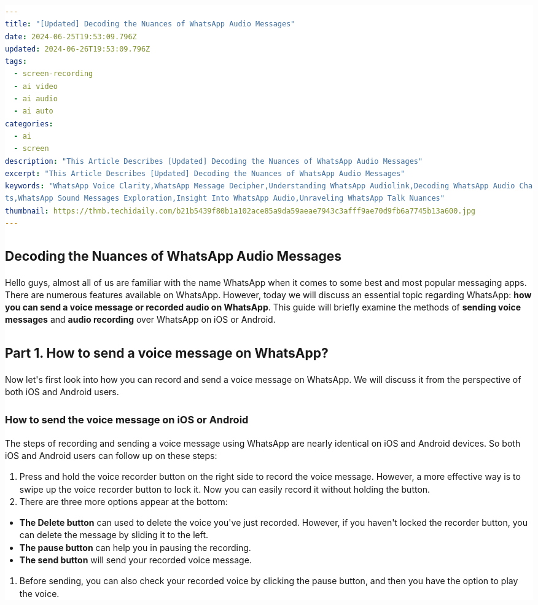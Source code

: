 ```yaml
---
title: "[Updated] Decoding the Nuances of WhatsApp Audio Messages"
date: 2024-06-25T19:53:09.796Z
updated: 2024-06-26T19:53:09.796Z
tags: 
  - screen-recording
  - ai video
  - ai audio
  - ai auto
categories: 
  - ai
  - screen
description: "This Article Describes [Updated] Decoding the Nuances of WhatsApp Audio Messages"
excerpt: "This Article Describes [Updated] Decoding the Nuances of WhatsApp Audio Messages"
keywords: "WhatsApp Voice Clarity,WhatsApp Message Decipher,Understanding WhatsApp Audiolink,Decoding WhatsApp Audio Chats,WhatsApp Sound Messages Exploration,Insight Into WhatsApp Audio,Unraveling WhatsApp Talk Nuances"
thumbnail: https://thmb.techidaily.com/b21b5439f80b1a102ace85a9da59aeae7943c3afff9ae70d9fb6a7745b13a600.jpg
---
```


## Decoding the Nuances of WhatsApp Audio Messages

Hello guys, almost all of us are familiar with the name WhatsApp when it comes to some best and most popular messaging apps. There are numerous features available on WhatsApp. However, today we will discuss an essential topic regarding WhatsApp: **how you can send a voice message or recorded audio on WhatsApp**. This guide will briefly examine the methods of **sending voice messages** and **audio recording** over WhatsApp on iOS or Android.

## Part 1\. How to send a voice message on WhatsApp?

Now let's first look into how you can record and send a voice message on WhatsApp. We will discuss it from the perspective of both iOS and Android users.

### How to send the voice message on iOS or Android

The steps of recording and sending a voice message using WhatsApp are nearly identical on iOS and Android devices. So both iOS and Android users can follow up on these steps:

1. Press and hold the voice recorder button on the right side to record the voice message. However, a more effective way is to swipe up the voice recorder button to lock it. Now you can easily record it without holding the button.
2. There are three more options appear at the bottom:

* **The Delete button** can used to delete the voice you've just recorded. However, if you haven't locked the recorder button, you can delete the message by sliding it to the left.
* **The pause button** can help you in pausing the recording.
* **The send button** will send your recorded voice message.

1. Before sending, you can also check your recorded voice by clicking the pause button, and then you have the option to play the voice.
